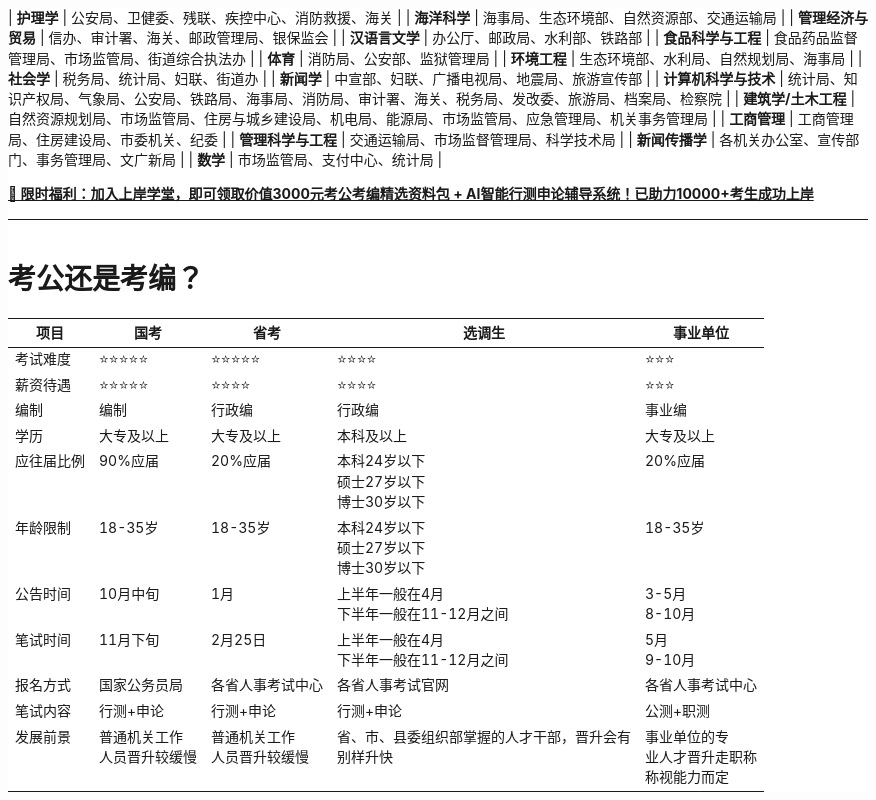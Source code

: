 | **护理学**                | 公安局、卫健委、残联、疾控中心、消防救援、海关                                                                                                            |
| **海洋科学**              | 海事局、生态环境部、自然资源部、交通运输局                                                                                                                |
| **管理经济与贸易**        | 信办、审计署、海关、邮政管理局、银保监会                                                                                                                 |
| **汉语言文学**            | 办公厅、邮政局、水利部、铁路部                                                                                                                           |
| **食品科学与工程**        | 食品药品监督管理局、市场监管局、街道综合执法办                                                                                                             |
| **体育**                  | 消防局、公安部、监狱管理局                                                                                                                              |
| **环境工程**              | 生态环境部、水利局、自然规划局、海事局                                                                                                                  |
| **社会学**                | 税务局、统计局、妇联、街道办                                                                                                                              |
| **新闻学**                | 中宣部、妇联、广播电视局、地震局、旅游宣传部                                                                                                              |
| **计算机科学与技术**      | 统计局、知识产权局、气象局、公安局、铁路局、海事局、消防局、审计署、海关、税务局、发改委、旅游局、档案局、检察院                                           |
| **建筑学/土木工程**       | 自然资源规划局、市场监管局、住房与城乡建设局、机电局、能源局、市场监管局、应急管理局、机关事务管理局                                                        |
| **工商管理**              | 工商管理局、住房建设局、市委机关、纪委                                                                                                                  |
| **管理科学与工程**        | 交通运输局、市场监督管理局、科学技术局                                                                                                                   |
| **新闻传播学**            | 各机关办公室、宣传部门、事务管理局、文广新局                                                                                                              |
| **数学**                  | 市场监管局、支付中心、统计局                                                                                                                              |

**[🎁 限时福利：加入上岸学堂，即可领取价值3000元考公考编精选资料包 + AI智能行测申论辅导系统！已助力10000+考生成功上岸](https://note.gongkaoshangan.com)**

---
# 考公还是考编？

| 项目       | 国考           | 省考          | 选调生               | 事业单位         |
|------------|----------------|---------------|----------------------|------------------|
| 考试难度    | ⭐⭐⭐⭐⭐         | ⭐⭐⭐⭐⭐        | ⭐⭐⭐⭐              | ⭐⭐⭐          |
| 薪资待遇    | ⭐⭐⭐⭐⭐         | ⭐⭐⭐⭐         | ⭐⭐⭐⭐               | ⭐⭐⭐            |
| 编制       | 编制           | 行政编        | 行政编               | 事业编           |
| 学历       | 大专及以上     | 大专及以上    | 本科及以上           | 大专及以上       |
| 应往届比例  | 90%应届        | 20%应届       | 本科24岁以下<br/>硕士27岁以下<br/>博士30岁以下 | 20%应届          |
| 年龄限制    | 18-35岁       | 18-35岁       | 本科24岁以下<br/>硕士27岁以下<br/>博士30岁以下 | 18-35岁         |
| 公告时间    | 10月中旬       | 1月           | 上半年一般在4月<br/>下半年一般在11-12月之间 | 3-5月<br/>8-10月 |
| 笔试时间    | 11月下旬       | 2月25日       | 上半年一般在4月<br/>下半年一般在11-12月之间 | 5月<br/>9-10月   |
| 报名方式    | 国家公务员局   | 各省人事考试中心 | 各省人事考试官网       | 各省人事考试中心 |
| 笔试内容    | 行测+申论      | 行测+申论     | 行测+申论             | 公测+职测       |
| 发展前景    | 普通机关工作<br/>人员晋升较缓慢 | 普通机关工作<br/>人员晋升较缓慢 | 省、市、县委组织部掌握的人才干部，晋升会有<br/>别样升快 | 事业单位的专<br/>业人才晋升走职称<br/>称视能力而定 |
